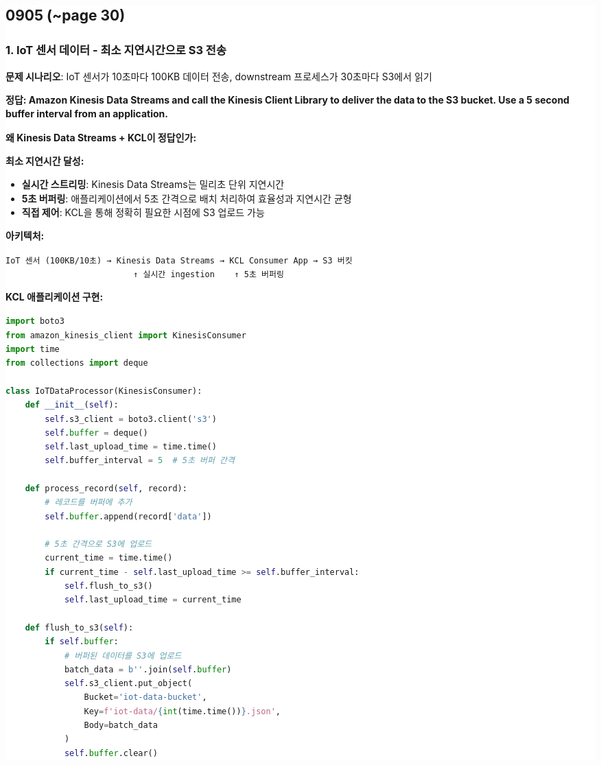 ## 0905 (~page 30)

### 1. IoT 센서 데이터 - 최소 지연시간으로 S3 전송

**문제 시나리오**: IoT 센서가 10초마다 100KB 데이터 전송, downstream 프로세스가 30초마다 S3에서 읽기

**정답: Amazon Kinesis Data Streams and call the Kinesis Client Library to deliver the data to the S3 bucket. Use a 5 second buffer interval from an application.**

**왜 Kinesis Data Streams + KCL이 정답인가:**

**최소 지연시간 달성:**
- **실시간 스트리밍**: Kinesis Data Streams는 밀리초 단위 지연시간
- **5초 버퍼링**: 애플리케이션에서 5초 간격으로 배치 처리하여 효율성과 지연시간 균형
- **직접 제어**: KCL을 통해 정확히 필요한 시점에 S3 업로드 가능

**아키텍처:**
```
IoT 센서 (100KB/10초) → Kinesis Data Streams → KCL Consumer App → S3 버킷
                          ↑ 실시간 ingestion    ↑ 5초 버퍼링
```

**KCL 애플리케이션 구현:**
```python
import boto3
from amazon_kinesis_client import KinesisConsumer
import time
from collections import deque

class IoTDataProcessor(KinesisConsumer):
    def __init__(self):
        self.s3_client = boto3.client('s3')
        self.buffer = deque()
        self.last_upload_time = time.time()
        self.buffer_interval = 5  # 5초 버퍼 간격
        
    def process_record(self, record):
        # 레코드를 버퍼에 추가
        self.buffer.append(record['data'])
        
        # 5초 간격으로 S3에 업로드
        current_time = time.time()
        if current_time - self.last_upload_time >= self.buffer_interval:
            self.flush_to_s3()
            self.last_upload_time = current_time
    
    def flush_to_s3(self):
        if self.buffer:
            # 버퍼된 데이터를 S3에 업로드
            batch_data = b''.join(self.buffer)
            self.s3_client.put_object(
                Bucket='iot-data-bucket',
                Key=f'iot-data/{int(time.time())}.json',
                Body=batch_data
            )
            self.buffer.clear()
```
